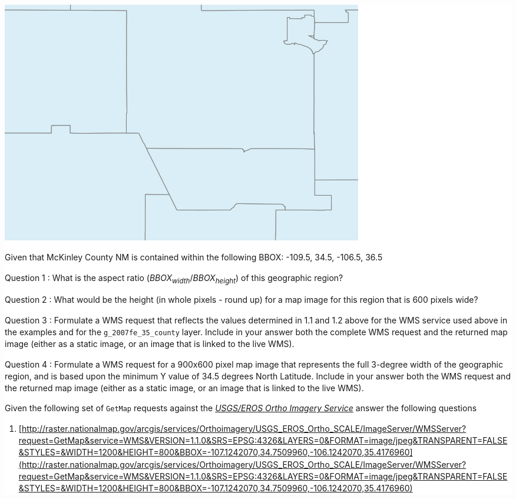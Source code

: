 ![Returned map image for the region surrounding Bernalillo County for a WMS request with `BBOX=-108,34.7,-106,36.0333`, `WIDTH=600` and `HEIGHT=400`](images/bernalillo_03.png)



Given that McKinley County NM is contained within the following BBOX: -109.5, 34.5, -106.5, 36.5

Question 1
:	What is the aspect ratio ($BBOX_{width}/BBOX_{height}$) of this geographic region?

Question 2
:	What would be the height (in whole pixels - round up) for a map image for this region that is 600 pixels wide?

Question 3
:	Formulate a WMS request that reflects the values determined in 1.1 and 1.2 above for the WMS service used above in the examples and for the `g_2007fe_35_county` layer. Include in your answer both the complete WMS request and the returned map image (either as a static image, or an image that is linked to the live WMS).
 
Question 4
:	Formulate a WMS request for a 900x600 pixel map image that represents the full 3-degree width of the geographic region, and is based upon the minimum Y value of 34.5 degrees North Latitude. Include in your answer both the WMS request and the returned map image (either as a static image, or an image that is linked to the live WMS). 

Given the following set of `GetMap` requests against the *[USGS/EROS Ortho Imagery Service](http://raster.nationalmap.gov/arcgis/rest/services/Orthoimagery/USGS_EROS_Ortho_SCALE/ImageServer)* answer the following questions

1) [http://raster.nationalmap.gov/arcgis/services/Orthoimagery/USGS_EROS_Ortho_SCALE/ImageServer/WMSServer?request=GetMap&service=WMS&VERSION=1.1.0&SRS=EPSG:4326&LAYERS=0&FORMAT=image/jpeg&TRANSPARENT=FALSE&STYLES=&WIDTH=1200&HEIGHT=800&BBOX=-107.1242070,34.7509960,-106.1242070,35.4176960](http://raster.nationalmap.gov/arcgis/services/Orthoimagery/USGS_EROS_Ortho_SCALE/ImageServer/WMSServer?request=GetMap&service=WMS&VERSION=1.1.0&SRS=EPSG:4326&LAYERS=0&FORMAT=image/jpeg&TRANSPARENT=FALSE&STYLES=&WIDTH=1200&HEIGHT=800&BBOX=-107.1242070,34.7509960,-106.1242070,35.4176960)
